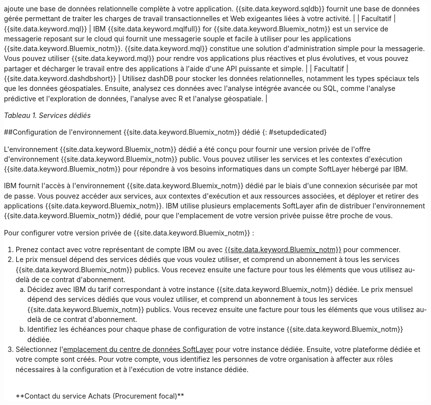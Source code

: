 ajoute une base de données relationnelle complète à votre application. {{site.data.keyword.sqldb}} fournit une base de données gérée permettant de traiter les charges de
travail transactionnelles et Web exigeantes liées à votre activité. |
| Facultatif | {{site.data.keyword.mql}} | IBM {{site.data.keyword.mqlfull}} for {{site.data.keyword.Bluemix_notm}} est un service de messagerie reposant sur le cloud qui fournit une messagerie souple et facile à
utiliser pour les applications {{site.data.keyword.Bluemix_notm}}. {{site.data.keyword.mql}} constitue une solution d'administration simple pour la messagerie. Vous pouvez utiliser {{site.data.keyword.mql}} pour rendre vos applications plus réactives et plus évolutives, et vous pouvez partager et décharger le travail entre des
applications à l'aide d'une API puissante et simple. |
| Facultatif | {{site.data.keyword.dashdbshort}} | Utilisez dashDB pour stocker les données relationnelles, notamment les types spéciaux tels que les
données géospatiales. Ensuite, analysez ces données avec l'analyse intégrée avancée ou SQL, comme l'analyse
prédictive et l'exploration de données, l'analyse avec R et l'analyse géospatiale. |

*Tableau 1. Services dédiés*

##Configuration de l'environnement {{site.data.keyword.Bluemix_notm}} dédié
{: #setupdedicated}

L'environnement {{site.data.keyword.Bluemix_notm}} dédié a été conçu pour fournir une version privée
de l'offre d'environnement {{site.data.keyword.Bluemix_notm}} public. Vous pouvez utiliser les services et les contextes d'exécution {{site.data.keyword.Bluemix_notm}} pour répondre
à vos besoins informatiques dans un compte SoftLayer hébergé par IBM.

IBM fournit l'accès à l'environnement {{site.data.keyword.Bluemix_notm}} dédié par le biais d'une connexion sécurisée par mot de passe. Vous
pouvez accéder aux services, aux contextes d'exécution et aux ressources associées, et déployer et retirer des applications
{{site.data.keyword.Bluemix_notm}}. IBM utilise plusieurs emplacements SoftLayer afin de distribuer l'environnement {{site.data.keyword.Bluemix_notm}} dédié, pour que l'emplacement de votre version privée puisse être proche de vous.

Pour configurer votre version privée de {{site.data.keyword.Bluemix_notm}} :

<ol>
<li>Prenez contact avec votre représentant de compte IBM ou avec <a href="https://console.ng.bluemix.net/?direct=classic/#/contactUs/cloudOEPaneId=contactUs" target="_blank">{{site.data.keyword.Bluemix_notm}}</a> pour commencer.</li>
<li>Le prix mensuel dépend des services dédiés que vous voulez utiliser, et comprend un abonnement à tous les services
{{site.data.keyword.Bluemix_notm}} publics. Vous recevez ensuite une facture pour tous les éléments que vous
utilisez au-delà de ce contrat d'abonnement.
	<ol type="a">
	<li>Décidez avec IBM du tarif correspondant à votre instance {{site.data.keyword.Bluemix_notm}} dédiée.
	Le prix mensuel dépend des services dédiés que vous voulez utiliser, et comprend un abonnement à tous les services
{{site.data.keyword.Bluemix_notm}} publics. Vous recevez ensuite une facture pour tous les éléments que vous
utilisez au-delà de ce contrat d'abonnement.</li>
	<li>Identifiez les échéances pour chaque phase de configuration de votre instance {{site.data.keyword.Bluemix_notm}} dédiée.</li>
	</ol>
	</li>
<li>Sélectionnez l'<a href="http://www.softlayer.com/data-centers" target="_blank">emplacement du centre de données SoftLayer</a> pour votre instance dédiée. Ensuite, votre plateforme dédiée et votre
compte sont créés. Pour votre compte, vous identifiez les personnes de votre organisation à affecter aux rôles nécessaires à la configuration et à
l'exécution
de votre instance dédiée.<br />
<br />
<dl>
<dt>**Contact du service Achats (Procurement focal)**</dt>
